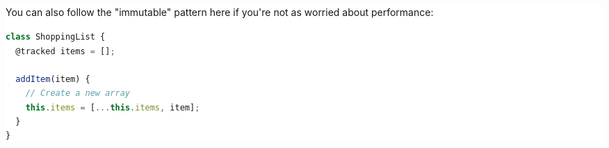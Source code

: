 You can also follow the "immutable" pattern here if you're not as worried about
performance:

```js
class ShoppingList {
  @tracked items = [];

  addItem(item) {
    // Create a new array
    this.items = [...this.items, item];
  }
}
```


